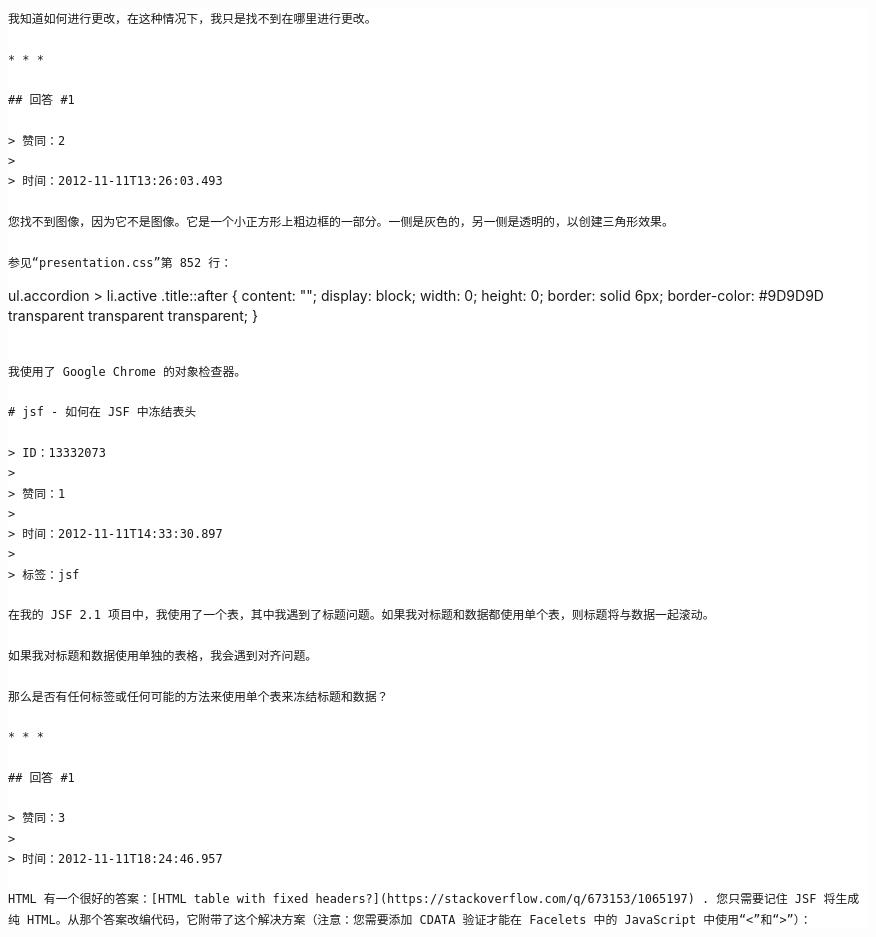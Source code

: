 ```
我知道如何进行更改，在这种情况下，我只是找不到在哪里进行更改。

* * *

## 回答 #1

> 赞同：2
> 
> 时间：2012-11-11T13:26:03.493

您找不到图像，因为它不是图像。它是一个小正方形上粗边框的一部分。一侧是灰色的，另一侧是透明的，以创建三角形效果。

参见“presentation.css”第 852 行：

```
ul.accordion > li.active .title::after {
    content: "";
    display: block;
    width: 0;
    height: 0;
    border: solid 6px;
    border-color: #9D9D9D transparent transparent transparent;
} 
```

我使用了 Google Chrome 的对象检查器。

# jsf - 如何在 JSF 中冻结表头

> ID：13332073
> 
> 赞同：1
> 
> 时间：2012-11-11T14:33:30.897
> 
> 标签：jsf

在我的 JSF 2.1 项目中，我使用了一个表，其中我遇到了标题问题。如果我对标题和数据都使用单个表，则标题将与数据一起滚动。

如果我对标题和数据使用单独的表格，我会遇到对齐问题。

那么是否有任何标签或任何可能的方法来使用单个表来冻结标题和数据？

* * *

## 回答 #1

> 赞同：3
> 
> 时间：2012-11-11T18:24:46.957

HTML 有一个很好的答案：[HTML table with fixed headers?](https://stackoverflow.com/q/673153/1065197) . 您只需要记住 JSF 将生成纯 HTML。从那个答案改编代码，它附带了这个解决方案（注意：您需要添加 CDATA 验证才能在 Facelets 中的 JavaScript 中使用“<”和“>”）：

```
<html xmlns="http://www.w3.org/1999/xhtml"
    xmlns:h="http://java.sun.com/jsf/html"
    xmlns:f="http://java.sun.com/jsf/core"
    xmlns:ui="http://java.sun.com/jsf/facelets"> 
    <h:head>
        <title>Table Body Scroll Test</title>
        <script src="http://ajax.googleapis.com/ajax/libs/jquery/1.6.4/jquery.min.js">
        </script>
